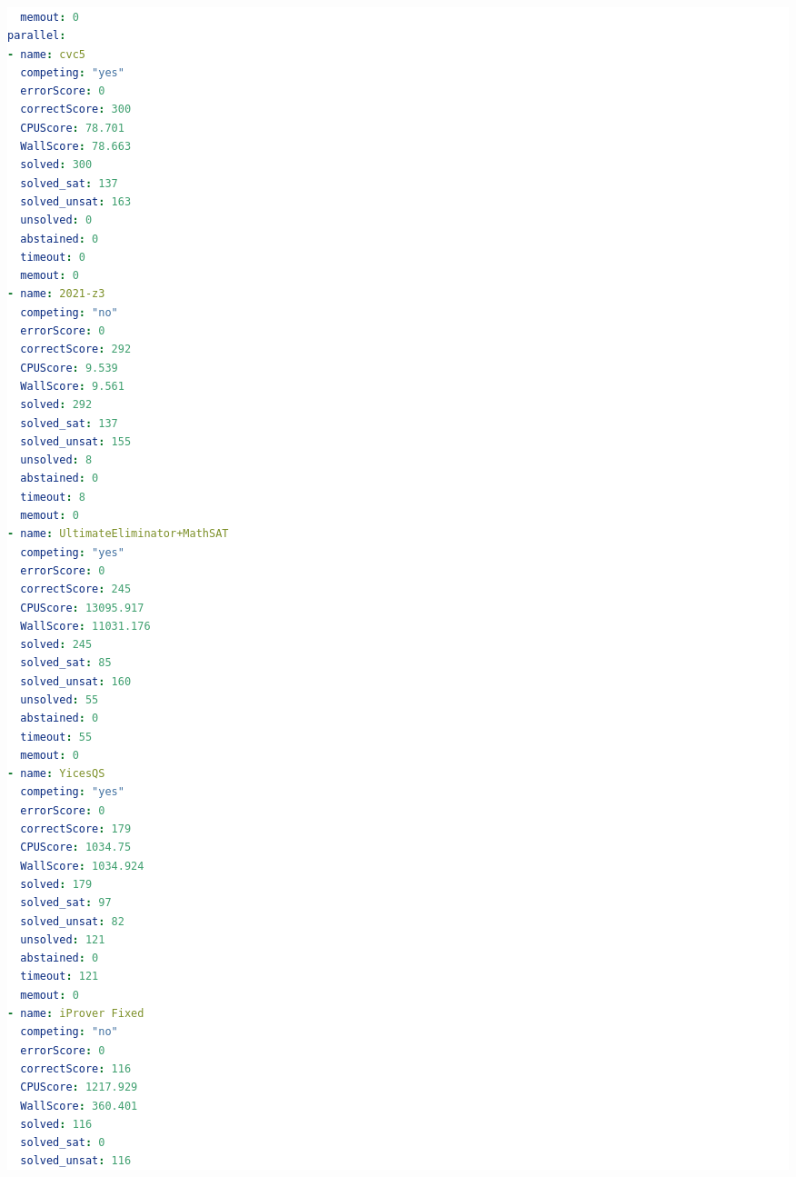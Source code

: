 ```yaml
  memout: 0
parallel:
- name: cvc5
  competing: "yes"
  errorScore: 0
  correctScore: 300
  CPUScore: 78.701
  WallScore: 78.663
  solved: 300
  solved_sat: 137
  solved_unsat: 163
  unsolved: 0
  abstained: 0
  timeout: 0
  memout: 0
- name: 2021-z3
  competing: "no"
  errorScore: 0
  correctScore: 292
  CPUScore: 9.539
  WallScore: 9.561
  solved: 292
  solved_sat: 137
  solved_unsat: 155
  unsolved: 8
  abstained: 0
  timeout: 8
  memout: 0
- name: UltimateEliminator+MathSAT
  competing: "yes"
  errorScore: 0
  correctScore: 245
  CPUScore: 13095.917
  WallScore: 11031.176
  solved: 245
  solved_sat: 85
  solved_unsat: 160
  unsolved: 55
  abstained: 0
  timeout: 55
  memout: 0
- name: YicesQS
  competing: "yes"
  errorScore: 0
  correctScore: 179
  CPUScore: 1034.75
  WallScore: 1034.924
  solved: 179
  solved_sat: 97
  solved_unsat: 82
  unsolved: 121
  abstained: 0
  timeout: 121
  memout: 0
- name: iProver Fixed
  competing: "no"
  errorScore: 0
  correctScore: 116
  CPUScore: 1217.929
  WallScore: 360.401
  solved: 116
  solved_sat: 0
  solved_unsat: 116
```
